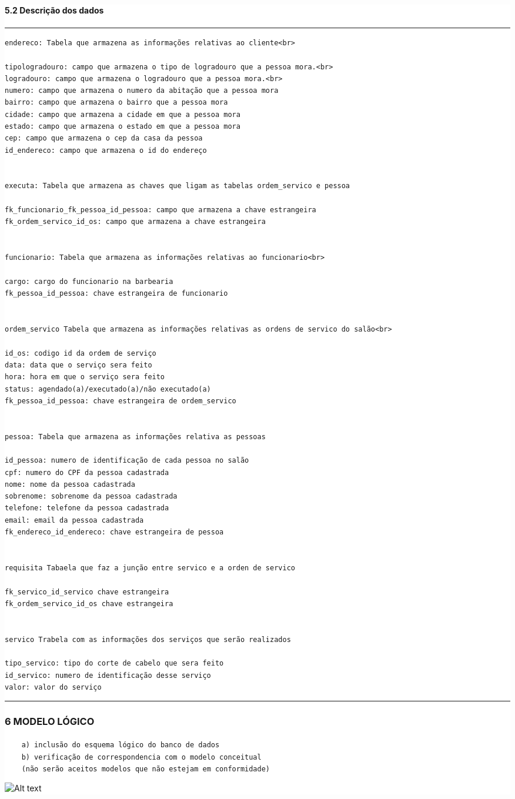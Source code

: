 #### 5.2 Descrição dos dados 
------------------------------
    endereco: Tabela que armazena as informações relativas ao cliente<br>
    
    tipologradouro: campo que armazena o tipo de logradouro que a pessoa mora.<br>
    logradouro: campo que armazena o logradouro que a pessoa mora.<br>
    numero: campo que armazena o numero da abitação que a pessoa mora
    bairro: campo que armazena o bairro que a pessoa mora
    cidade: campo que armazena a cidade em que a pessoa mora
    estado: campo que armazena o estado em que a pessoa mora
    cep: campo que armazena o cep da casa da pessoa
    id_endereco: campo que armazena o id do endereço


    executa: Tabela que armazena as chaves que ligam as tabelas ordem_servico e pessoa
    
    fk_funcionario_fk_pessoa_id_pessoa: campo que armazena a chave estrangeira
    fk_ordem_servico_id_os: campo que armazena a chave estrangeira
    
    
    funcionario: Tabela que armazena as informações relativas ao funcionario<br>
    
    cargo: cargo do funcionario na barbearia
    fk_pessoa_id_pessoa: chave estrangeira de funcionario
    
    
    ordem_servico Tabela que armazena as informações relativas as ordens de servico do salão<br>
    
    id_os: codigo id da ordem de serviço
    data: data que o serviço sera feito
    hora: hora em que o serviço sera feito
    status: agendado(a)/executado(a)/não executado(a)
    fk_pessoa_id_pessoa: chave estrangeira de ordem_servico
    
    
    pessoa: Tabela que armazena as informações relativa as pessoas
    
    id_pessoa: numero de identificação de cada pessoa no salão
    cpf: numero do CPF da pessoa cadastrada
    nome: nome da pessoa cadastrada
    sobrenome: sobrenome da pessoa cadastrada
    telefone: telefone da pessoa cadastrada
    email: email da pessoa cadastrada
    fk_endereco_id_endereco: chave estrangeira de pessoa
    
    
    requisita Tabaela que faz a junção entre servico e a orden de servico
    
    fk_servico_id_servico chave estrangeira
    fk_ordem_servico_id_os chave estrangeira
    
    
    servico Trabela com as informações dos serviços que serão realizados
    
    tipo_servico: tipo do corte de cabelo que sera feito
    id_servico: numero de identificação desse serviço
    valor: valor do serviço
------------------------------
### 6	MODELO LÓGICO<br>
        a) inclusão do esquema lógico do banco de dados
        b) verificação de correspondencia com o modelo conceitual 
        (não serão aceitos modelos que não estejam em conformidade)
![Alt text](https://github.com/Julymusso/Trab_BD1_2021_Barbearia_Gourmet/blob/master/images/Trabalho_1_Logico_v3.png?raw=true "Modelo Conceitual")
 